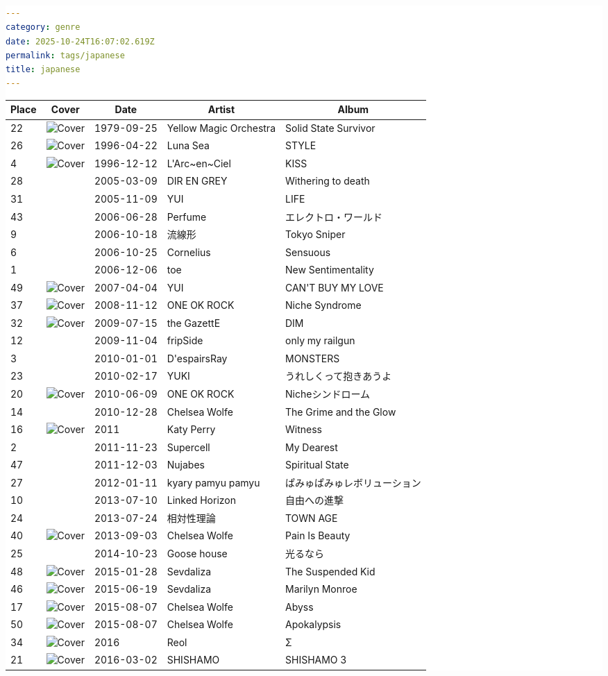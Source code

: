 ```yaml
---
category: genre
date: 2025-10-24T16:07:02.619Z
permalink: tags/japanese
title: japanese
---
```


| Place | Cover | Date | Artist | Album |
|---|---|---|---|---|
| 22 | ![Cover](https://i.discogs.com/SdgUvMz9fQv7tlXKDMIuO6Zy7F5O5y1zZiptxQ6gxmE/rs:fit/g:sm/q:40/h:150/w:150/czM6Ly9kaXNjb2dz/LWRhdGFiYXNlLWlt/YWdlcy9SLTE5ODQy/NjQtMTYxNTc2NDYy/MS0zNDk4LmpwZWc.jpeg) | 1979-09-25 | Yellow Magic Orchestra | Solid State Survivor |
| 26 | ![Cover](https://i.discogs.com/ThhMuc3_8ivxcIXIX6ZkcgDGZ8joQTBi4zOMepPj1hI/rs:fit/g:sm/q:40/h:150/w:150/czM6Ly9kaXNjb2dz/LWRhdGFiYXNlLWlt/YWdlcy9SLTgzODQz/NC0xNTI3NDkxMTcx/LTkyMTYuanBlZw.jpeg) | 1996-04-22 | Luna Sea | STYLE |
| 4 | ![Cover](https://i.discogs.com/mW6WNEvfCE1k-X60RIhFv7SwPKZm-YGdXYbPb3zsd_k/rs:fit/g:sm/q:40/h:150/w:150/czM6Ly9kaXNjb2dz/LWRhdGFiYXNlLWlt/YWdlcy9SLTM5Nzkx/MzQtMTQwOTE2OTA3/OC05NzQ5LmpwZWc.jpeg) | 1996-12-12 | L'Arc~en~Ciel | KISS |
| 28 |  | 2005-03-09 | DIR EN GREY | Withering to death |
| 31 |  | 2005-11-09 | YUI | LIFE |
| 43 |  | 2006-06-28 | Perfume | エレクトロ・ワールド |
| 9 |  | 2006-10-18 | 流線形 | Tokyo Sniper |
| 6 |  | 2006-10-25 | Cornelius | Sensuous |
| 1 |  | 2006-12-06 | toe | New Sentimentality |
| 49 | ![Cover](https://lastfm.freetls.fastly.net/i/u/34s/9cdda56827d74599819b1660e6dbdfd7.png) | 2007-04-04 | YUI | CAN'T BUY MY LOVE |
| 37 | ![Cover](https://lastfm.freetls.fastly.net/i/u/34s/57efa5aae4cb41f6c180e4e8d52545fc.png) | 2008-11-12 | ONE OK ROCK | Niche Syndrome |
| 32 | ![Cover](https://lastfm.freetls.fastly.net/i/u/34s/df6fe1618fb390100f7460ada52cd1ed.png) | 2009-07-15 | the GazettE | DIM |
| 12 |  | 2009-11-04 | fripSide | only my railgun |
| 3 |  | 2010-01-01 | D'espairsRay | MONSTERS |
| 23 |  | 2010-02-17 | YUKI | うれしくって抱きあうよ |
| 20 | ![Cover](https://lastfm.freetls.fastly.net/i/u/34s/212913c6b6e04205c2408cf19266cc41.png) | 2010-06-09 | ONE OK ROCK | Nicheシンドローム |
| 14 |  | 2010-12-28 | Chelsea Wolfe | The Grime and the Glow |
| 16 | ![Cover](https://i.discogs.com/ogKA56OZOGJBmuQgfNhk8-TUGTQa4GP-f4ryq7E-UAs/rs:fit/g:sm/q:40/h:150/w:150/czM6Ly9kaXNjb2dz/LWRhdGFiYXNlLWlt/YWdlcy9SLTEwNDAy/ODQxLTE0OTY3NDM3/NTMtOTUzOS5qcGVn.jpeg) | 2011 | Katy Perry | Witness |
| 2 |  | 2011-11-23 | Supercell | My Dearest |
| 47 |  | 2011-12-03 | Nujabes | Spiritual State |
| 27 |  | 2012-01-11 | kyary pamyu pamyu | ぱみゅぱみゅレボリューション |
| 10 |  | 2013-07-10 | Linked Horizon | 自由への進撃 |
| 24 |  | 2013-07-24 | 相対性理論 | TOWN AGE |
| 40 | ![Cover](https://lastfm.freetls.fastly.net/i/u/34s/10f6e2dbd4324524b072c17f530f9ac4.png) | 2013-09-03 | Chelsea Wolfe | Pain Is Beauty |
| 25 |  | 2014-10-23 | Goose house | 光るなら |
| 48 | ![Cover](https://i.discogs.com/BWyJSRIWspzLcaAJhZrkPAGDxdhLUgfSrL5VT9t4_9U/rs:fit/g:sm/q:40/h:150/w:150/czM6Ly9kaXNjb2dz/LWRhdGFiYXNlLWlt/YWdlcy9SLTEyMjU1/ODY5LTE1MzE1MzY4/OTktODU1NS5qcGVn.jpeg) | 2015-01-28 | Sevdaliza | The Suspended Kid |
| 46 | ![Cover](https://i.discogs.com/8zaizS3OEXhpCcRC2M5BZHcZqlLkRk-Kgec1AntQ7mw/rs:fit/g:sm/q:40/h:150/w:150/czM6Ly9kaXNjb2dz/LWRhdGFiYXNlLWlt/YWdlcy9SLTE0ODQx/ODAxLTE1ODI2Mjgy/MzctNTczNC5qcGVn.jpeg) | 2015-06-19 | Sevdaliza | Marilyn Monroe |
| 17 | ![Cover](https://i.discogs.com/AYfi8NOXBDyCPMIxd4gRR9PDmURW3GcErcU93czYaFo/rs:fit/g:sm/q:40/h:150/w:150/czM6Ly9kaXNjb2dz/LWRhdGFiYXNlLWlt/YWdlcy9SLTcyOTY3/MjMtMTQ1OTAyMTUz/MC0yMDA5LmpwZWc.jpeg) | 2015-08-07 | Chelsea Wolfe | Abyss |
| 50 | ![Cover](https://i.discogs.com/NW00yzAIb9j-XDyGLDn6XBgyrnpDspaijcS7gp7Eqi4/rs:fit/g:sm/q:40/h:150/w:150/czM6Ly9kaXNjb2dz/LWRhdGFiYXNlLWlt/YWdlcy9SLTMxMTk1/MjItMTMxNjY5NTY3/MC5qcGVn.jpeg) | 2015-08-07 | Chelsea Wolfe | Apokalypsis |
| 34 | ![Cover](https://i.discogs.com/MnDoQlDBTVyaKx-Ry5MpnNygfcAXkqnE9t5Syb_c1_s/rs:fit/g:sm/q:40/h:150/w:150/czM6Ly9kaXNjb2dz/LWRhdGFiYXNlLWlt/YWdlcy9SLTExMTg5/MDQ1LTE1MTE1MzMy/MzYtNTc0My5wbmc.jpeg) | 2016 | Reol | Σ |
| 21 | ![Cover](https://i.discogs.com/fhv769wjmIPXCzQqI14W9JqZqu9oNn41U93SxZwgUu4/rs:fit/g:sm/q:40/h:150/w:150/czM6Ly9kaXNjb2dz/LWRhdGFiYXNlLWlt/YWdlcy9SLTEyNzcx/MTc5LTE1NDE2MjEy/MTMtNDU2Ny5qcGVn.jpeg) | 2016-03-02 | SHISHAMO | SHISHAMO 3 |